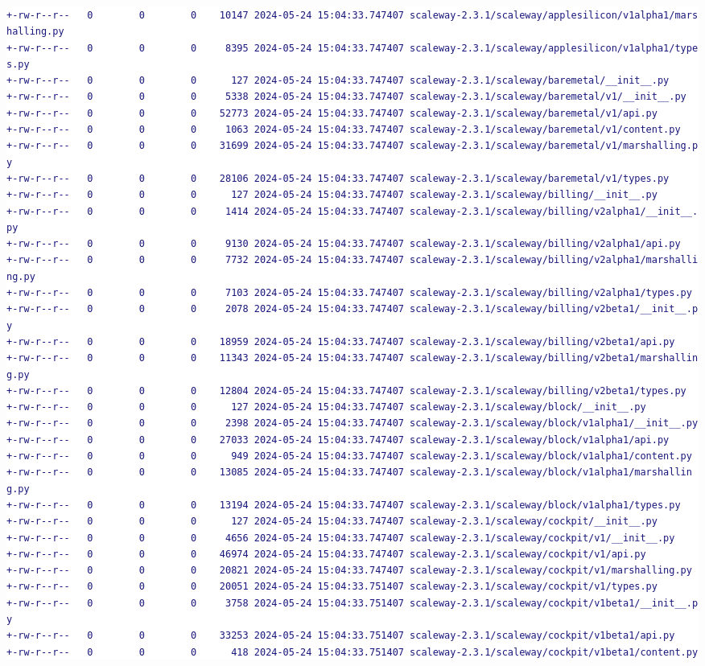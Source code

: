 ```diff
+-rw-r--r--   0        0        0    10147 2024-05-24 15:04:33.747407 scaleway-2.3.1/scaleway/applesilicon/v1alpha1/marshalling.py
+-rw-r--r--   0        0        0     8395 2024-05-24 15:04:33.747407 scaleway-2.3.1/scaleway/applesilicon/v1alpha1/types.py
+-rw-r--r--   0        0        0      127 2024-05-24 15:04:33.747407 scaleway-2.3.1/scaleway/baremetal/__init__.py
+-rw-r--r--   0        0        0     5338 2024-05-24 15:04:33.747407 scaleway-2.3.1/scaleway/baremetal/v1/__init__.py
+-rw-r--r--   0        0        0    52773 2024-05-24 15:04:33.747407 scaleway-2.3.1/scaleway/baremetal/v1/api.py
+-rw-r--r--   0        0        0     1063 2024-05-24 15:04:33.747407 scaleway-2.3.1/scaleway/baremetal/v1/content.py
+-rw-r--r--   0        0        0    31699 2024-05-24 15:04:33.747407 scaleway-2.3.1/scaleway/baremetal/v1/marshalling.py
+-rw-r--r--   0        0        0    28106 2024-05-24 15:04:33.747407 scaleway-2.3.1/scaleway/baremetal/v1/types.py
+-rw-r--r--   0        0        0      127 2024-05-24 15:04:33.747407 scaleway-2.3.1/scaleway/billing/__init__.py
+-rw-r--r--   0        0        0     1414 2024-05-24 15:04:33.747407 scaleway-2.3.1/scaleway/billing/v2alpha1/__init__.py
+-rw-r--r--   0        0        0     9130 2024-05-24 15:04:33.747407 scaleway-2.3.1/scaleway/billing/v2alpha1/api.py
+-rw-r--r--   0        0        0     7732 2024-05-24 15:04:33.747407 scaleway-2.3.1/scaleway/billing/v2alpha1/marshalling.py
+-rw-r--r--   0        0        0     7103 2024-05-24 15:04:33.747407 scaleway-2.3.1/scaleway/billing/v2alpha1/types.py
+-rw-r--r--   0        0        0     2078 2024-05-24 15:04:33.747407 scaleway-2.3.1/scaleway/billing/v2beta1/__init__.py
+-rw-r--r--   0        0        0    18959 2024-05-24 15:04:33.747407 scaleway-2.3.1/scaleway/billing/v2beta1/api.py
+-rw-r--r--   0        0        0    11343 2024-05-24 15:04:33.747407 scaleway-2.3.1/scaleway/billing/v2beta1/marshalling.py
+-rw-r--r--   0        0        0    12804 2024-05-24 15:04:33.747407 scaleway-2.3.1/scaleway/billing/v2beta1/types.py
+-rw-r--r--   0        0        0      127 2024-05-24 15:04:33.747407 scaleway-2.3.1/scaleway/block/__init__.py
+-rw-r--r--   0        0        0     2398 2024-05-24 15:04:33.747407 scaleway-2.3.1/scaleway/block/v1alpha1/__init__.py
+-rw-r--r--   0        0        0    27033 2024-05-24 15:04:33.747407 scaleway-2.3.1/scaleway/block/v1alpha1/api.py
+-rw-r--r--   0        0        0      949 2024-05-24 15:04:33.747407 scaleway-2.3.1/scaleway/block/v1alpha1/content.py
+-rw-r--r--   0        0        0    13085 2024-05-24 15:04:33.747407 scaleway-2.3.1/scaleway/block/v1alpha1/marshalling.py
+-rw-r--r--   0        0        0    13194 2024-05-24 15:04:33.747407 scaleway-2.3.1/scaleway/block/v1alpha1/types.py
+-rw-r--r--   0        0        0      127 2024-05-24 15:04:33.747407 scaleway-2.3.1/scaleway/cockpit/__init__.py
+-rw-r--r--   0        0        0     4656 2024-05-24 15:04:33.747407 scaleway-2.3.1/scaleway/cockpit/v1/__init__.py
+-rw-r--r--   0        0        0    46974 2024-05-24 15:04:33.747407 scaleway-2.3.1/scaleway/cockpit/v1/api.py
+-rw-r--r--   0        0        0    20821 2024-05-24 15:04:33.747407 scaleway-2.3.1/scaleway/cockpit/v1/marshalling.py
+-rw-r--r--   0        0        0    20051 2024-05-24 15:04:33.751407 scaleway-2.3.1/scaleway/cockpit/v1/types.py
+-rw-r--r--   0        0        0     3758 2024-05-24 15:04:33.751407 scaleway-2.3.1/scaleway/cockpit/v1beta1/__init__.py
+-rw-r--r--   0        0        0    33253 2024-05-24 15:04:33.751407 scaleway-2.3.1/scaleway/cockpit/v1beta1/api.py
+-rw-r--r--   0        0        0      418 2024-05-24 15:04:33.751407 scaleway-2.3.1/scaleway/cockpit/v1beta1/content.py
```